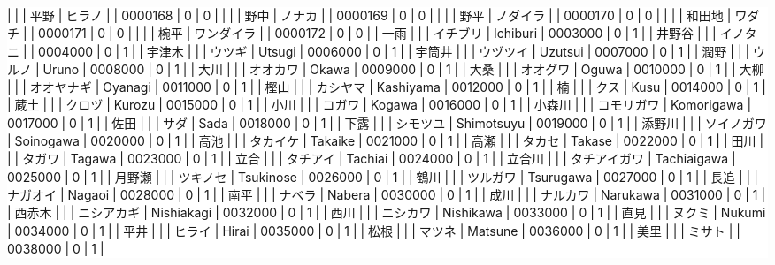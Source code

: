 |  |  | 平野 |   ヒラノ |  | 0000168 | 0 | 0 |
|  |  | 野中 |   ノナカ |  | 0000169 | 0 | 0 |
|  |  | 野平 |   ノダイラ |  | 0000170 | 0 | 0 |
|  |  | 和田地 |   ワダチ |  | 0000171 | 0 | 0 |
|  |  | 椀平 |   ワンダイラ |  | 0000172 | 0 | 0 |
| 一雨 |  |  | イチブリ   | Ichiburi | 0003000 | 0 | 1 |
| 井野谷 |  |  | イノタニ   |  | 0004000 | 0 | 1 |
| 宇津木 |  |  | ウツギ   | Utsugi | 0006000 | 0 | 1 |
| 宇筒井 |  |  | ウヅツイ   | Uzutsui | 0007000 | 0 | 1 |
| 潤野 |  |  | ウルノ   | Uruno | 0008000 | 0 | 1 |
| 大川 |  |  | オオカワ   | Okawa | 0009000 | 0 | 1 |
| 大桑 |  |  | オオグワ   | Oguwa | 0010000 | 0 | 1 |
| 大柳 |  |  | オオヤナギ   | Oyanagi | 0011000 | 0 | 1 |
| 樫山 |  |  | カシヤマ   | Kashiyama | 0012000 | 0 | 1 |
| 楠 |  |  | クス   | Kusu | 0014000 | 0 | 1 |
| 蔵土 |  |  | クロヅ   | Kurozu | 0015000 | 0 | 1 |
| 小川 |  |  | コガワ   | Kogawa | 0016000 | 0 | 1 |
| 小森川 |  |  | コモリガワ   | Komorigawa | 0017000 | 0 | 1 |
| 佐田 |  |  | サダ   | Sada | 0018000 | 0 | 1 |
| 下露 |  |  | シモツユ   | Shimotsuyu | 0019000 | 0 | 1 |
| 添野川 |  |  | ソイノガワ   | Soinogawa | 0020000 | 0 | 1 |
| 高池 |  |  | タカイケ   | Takaike | 0021000 | 0 | 1 |
| 高瀬 |  |  | タカセ   | Takase | 0022000 | 0 | 1 |
| 田川 |  |  | タガワ   | Tagawa | 0023000 | 0 | 1 |
| 立合 |  |  | タチアイ   | Tachiai | 0024000 | 0 | 1 |
| 立合川 |  |  | タチアイガワ   | Tachiaigawa | 0025000 | 0 | 1 |
| 月野瀬 |  |  | ツキノセ   | Tsukinose | 0026000 | 0 | 1 |
| 鶴川 |  |  | ツルガワ   | Tsurugawa | 0027000 | 0 | 1 |
| 長追 |  |  | ナガオイ   | Nagaoi | 0028000 | 0 | 1 |
| 南平 |  |  | ナベラ   | Nabera | 0030000 | 0 | 1 |
| 成川 |  |  | ナルカワ   | Narukawa | 0031000 | 0 | 1 |
| 西赤木 |  |  | ニシアカギ   | Nishiakagi | 0032000 | 0 | 1 |
| 西川 |  |  | ニシカワ   | Nishikawa | 0033000 | 0 | 1 |
| 直見 |  |  | ヌクミ   | Nukumi | 0034000 | 0 | 1 |
| 平井 |  |  | ヒライ   | Hirai | 0035000 | 0 | 1 |
| 松根 |  |  | マツネ   | Matsune | 0036000 | 0 | 1 |
| 美里 |  |  | ミサト   |  | 0038000 | 0 | 1 |